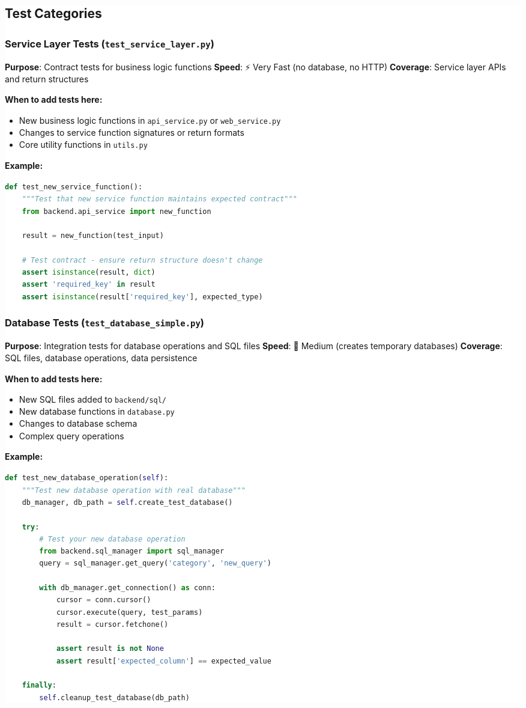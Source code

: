 ## Test Categories

### Service Layer Tests (`test_service_layer.py`)
**Purpose**: Contract tests for business logic functions
**Speed**: ⚡ Very Fast (no database, no HTTP)
**Coverage**: Service layer APIs and return structures

**When to add tests here:**
- New business logic functions in `api_service.py` or `web_service.py`
- Changes to service function signatures or return formats
- Core utility functions in `utils.py`

**Example:**
```python
def test_new_service_function():
    """Test that new service function maintains expected contract"""
    from backend.api_service import new_function
    
    result = new_function(test_input)
    
    # Test contract - ensure return structure doesn't change
    assert isinstance(result, dict)
    assert 'required_key' in result
    assert isinstance(result['required_key'], expected_type)
```

### Database Tests (`test_database_simple.py`)
**Purpose**: Integration tests for database operations and SQL files
**Speed**: 🔄 Medium (creates temporary databases)
**Coverage**: SQL files, database operations, data persistence

**When to add tests here:**
- New SQL files added to `backend/sql/`
- New database functions in `database.py`
- Changes to database schema
- Complex query operations

**Example:**
```python
def test_new_database_operation(self):
    """Test new database operation with real database"""
    db_manager, db_path = self.create_test_database()
    
    try:
        # Test your new database operation
        from backend.sql_manager import sql_manager
        query = sql_manager.get_query('category', 'new_query')
        
        with db_manager.get_connection() as conn:
            cursor = conn.cursor()
            cursor.execute(query, test_params)
            result = cursor.fetchone()
            
            assert result is not None
            assert result['expected_column'] == expected_value
    
    finally:
        self.cleanup_test_database(db_path)
```
